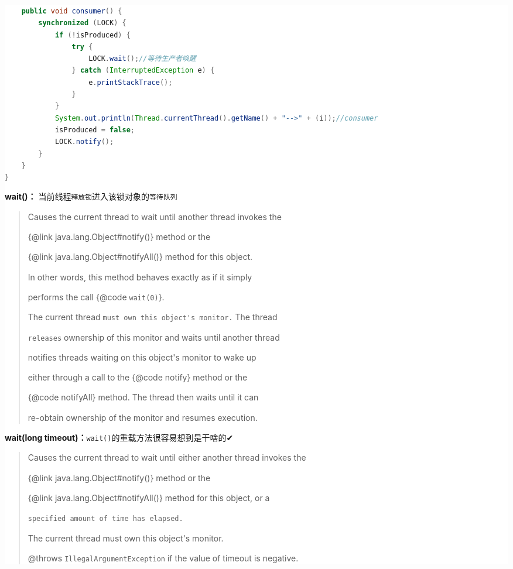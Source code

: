 ```java
    public void consumer() {
        synchronized (LOCK) {
            if (!isProduced) {
                try {
                    LOCK.wait();//等待生产者唤醒
                } catch (InterruptedException e) {
                    e.printStackTrace();
                }
            }
            System.out.println(Thread.currentThread().getName() + "-->" + (i));//consumer
            isProduced = false;
            LOCK.notify();
        }
    }
}
```

**wait()：** 当前线程`释放锁`进入该锁对象的`等待队列` 

> Causes the current thread to wait until another thread invokes the
>
> {@link java.lang.Object#notify()} method or the
>
> {@link java.lang.Object#notifyAll()} method for this object.
>
> In other words, this method behaves exactly as if it simply
>
> performs the call {@code `wait(0)`}.
>
> The current thread `must own this object's monitor.` The thread
>
> `releases` ownership of this monitor and waits until another thread
>
> notifies threads waiting on this object's monitor to wake up
>
> either through a call to the {@code notify} method or the
>
> {@code notifyAll} method. The thread then waits until it can
>
> re-obtain ownership of the monitor and resumes execution.

**wait(long timeout)：**`wait()`的重载方法很容易想到是干啥的✔

> Causes the current thread to wait until either another thread invokes the
>
> {@link java.lang.Object#notify()} method or the
>
> {@link java.lang.Object#notifyAll()} method for this object, or a
>
> `specified amount of time has elapsed.`
>
> The current thread must own this object's monitor.
>
> @throws  `IllegalArgumentException`  if the value of timeout is negative.
